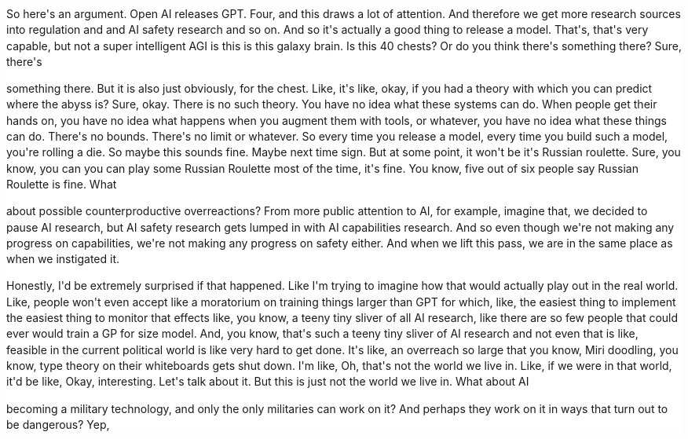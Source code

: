 So here's an argument. Open AI releases GPT. Four, and this draws a lot of attention. And therefore we get more research sources into regulation and and AI safety research and so on. And so it's actually a good thing to release a model. That's, that's very capable, but not a super intelligent AGI is this is this galaxy brain. Is this 40 chests? Or do you think there's something there? Sure, there's

something there. But it is also just obviously, for the chest. Like, it's like, okay, if you had a theory with which you can predict where the abyss is? Sure, okay. There is no such theory. You have no idea what these systems can do. When people get their hands on, you have no idea what happens when you augment them with tools, or whatever, you have no idea what these things can do. There's no bounds. There's no limit or whatever. So every time you release a model, every time you build such a model, you're rolling a die. So maybe this sounds fine. Maybe next time sign. But at some point, it won't be it's Russian roulette. Sure, you know, you can you can play some Russian Roulette most of the time, it's fine. You know, five out of six people say Russian Roulette is fine. What

about possible counterproductive overreactions? From more public attention to AI, for example, imagine that, we decided to pause AI research, but AI safety research gets lumped in with AI capabilities research. And so even though we're not making any progress on capabilities, we're not making any progress on safety either. And when we lift this pass, we are in the same place as when we instigated it.

Honestly, I'd be extremely surprised if that happened. Like I'm trying to imagine how that would actually play out in the real world. Like, people won't even accept like a moratorium on training things larger than GPT for which, like, the easiest thing to implement the easiest thing to monitor that effects like, you know, a teeny tiny sliver of all AI research, like there are so few people that could ever would train a GP for size model. And, you know, that's such a teeny tiny sliver of AI research and not even that is like, feasible in the current political world is like very hard to get done. It's like, an overreach so large that you know, Miri doodling, you know, type theory on their whiteboards gets shut down. I'm like, Oh, that's not the world we live in. Like, if we were in that world, it'd be like, Okay, interesting. Let's talk about it. But this is just not the world we live in. What about AI

becoming a military technology, and only the only militaries can work on it? And perhaps they work on it in ways that turn out to be dangerous? Yep,
